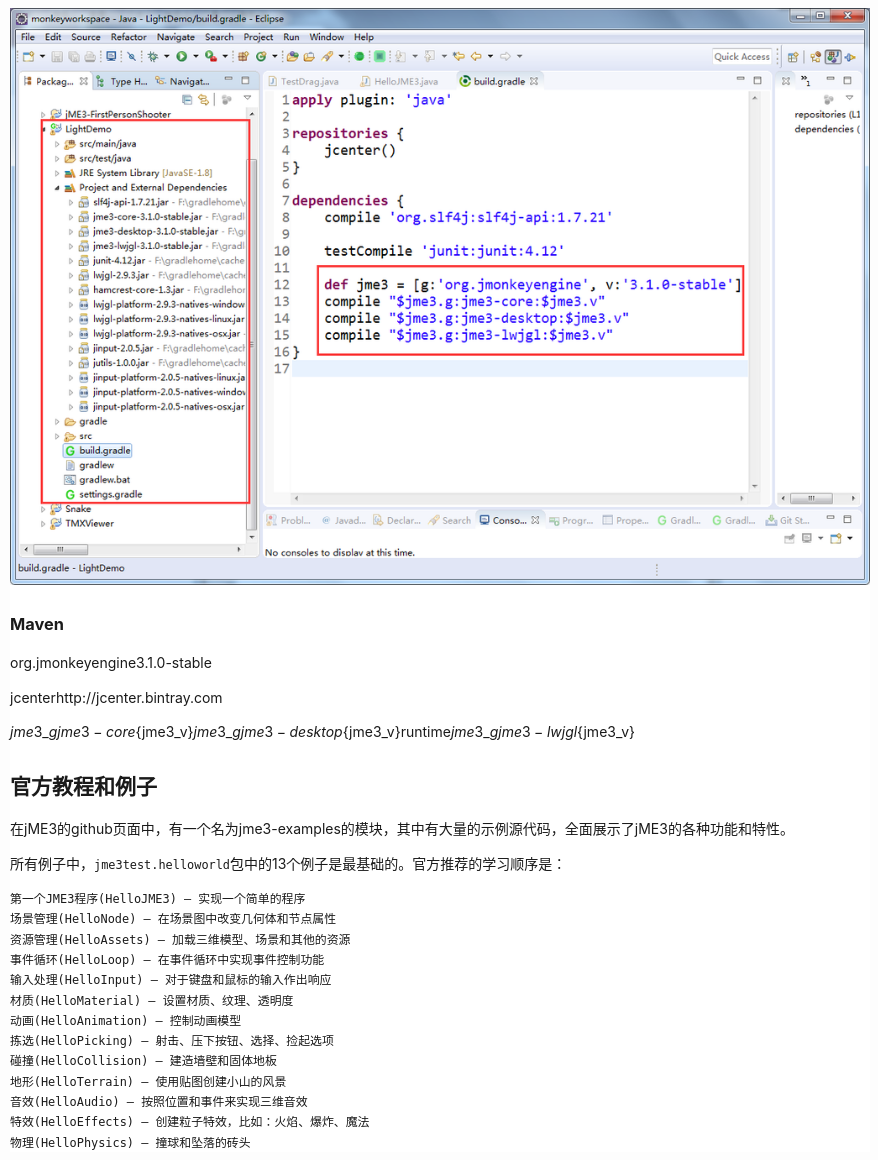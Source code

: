 ![Eclipse with Gradle](.gitbook/assets/eclipse2.png)

### Maven

org.jmonkeyengine3.1.0-stable

jcenterhttp://jcenter.bintray.com

${jme3\_g}jme3-core${jme3\_v}${jme3\_g}jme3-desktop${jme3\_v}runtime${jme3\_g}jme3-lwjgl${jme3\_v}

## 官方教程和例子

在jME3的github页面中，有一个名为jme3-examples的模块，其中有大量的示例源代码，全面展示了jME3的各种功能和特性。

所有例子中，`jme3test.helloworld`包中的13个例子是最基础的。官方推荐的学习顺序是：

```text
第一个JME3程序(HelloJME3) – 实现一个简单的程序
场景管理(HelloNode) – 在场景图中改变几何体和节点属性
资源管理(HelloAssets) – 加载三维模型、场景和其他的资源
事件循环(HelloLoop) – 在事件循环中实现事件控制功能
输入处理(HelloInput) – 对于键盘和鼠标的输入作出响应
材质(HelloMaterial) – 设置材质、纹理、透明度
动画(HelloAnimation) – 控制动画模型
拣选(HelloPicking) – 射击、压下按钮、选择、捡起选项
碰撞(HelloCollision) – 建造墙壁和固体地板
地形(HelloTerrain) – 使用贴图创建小山的风景
音效(HelloAudio) – 按照位置和事件来实现三维音效
特效(HelloEffects) – 创建粒子特效，比如：火焰、爆炸、魔法
物理(HelloPhysics) – 撞球和坠落的砖头
```
